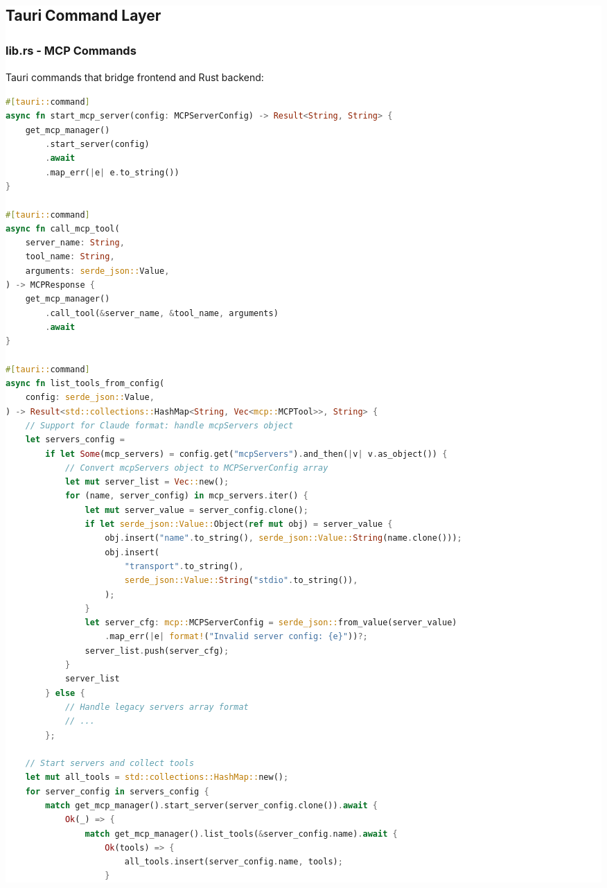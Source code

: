 ## Tauri Command Layer

### lib.rs - MCP Commands

Tauri commands that bridge frontend and Rust backend:

```rust
#[tauri::command]
async fn start_mcp_server(config: MCPServerConfig) -> Result<String, String> {
    get_mcp_manager()
        .start_server(config)
        .await
        .map_err(|e| e.to_string())
}

#[tauri::command]
async fn call_mcp_tool(
    server_name: String,
    tool_name: String,
    arguments: serde_json::Value,
) -> MCPResponse {
    get_mcp_manager()
        .call_tool(&server_name, &tool_name, arguments)
        .await
}

#[tauri::command]
async fn list_tools_from_config(
    config: serde_json::Value,
) -> Result<std::collections::HashMap<String, Vec<mcp::MCPTool>>, String> {
    // Support for Claude format: handle mcpServers object
    let servers_config =
        if let Some(mcp_servers) = config.get("mcpServers").and_then(|v| v.as_object()) {
            // Convert mcpServers object to MCPServerConfig array
            let mut server_list = Vec::new();
            for (name, server_config) in mcp_servers.iter() {
                let mut server_value = server_config.clone();
                if let serde_json::Value::Object(ref mut obj) = server_value {
                    obj.insert("name".to_string(), serde_json::Value::String(name.clone()));
                    obj.insert(
                        "transport".to_string(),
                        serde_json::Value::String("stdio".to_string()),
                    );
                }
                let server_cfg: mcp::MCPServerConfig = serde_json::from_value(server_value)
                    .map_err(|e| format!("Invalid server config: {e}"))?;
                server_list.push(server_cfg);
            }
            server_list
        } else {
            // Handle legacy servers array format
            // ...
        };

    // Start servers and collect tools
    let mut all_tools = std::collections::HashMap::new();
    for server_config in servers_config {
        match get_mcp_manager().start_server(server_config.clone()).await {
            Ok(_) => {
                match get_mcp_manager().list_tools(&server_config.name).await {
                    Ok(tools) => {
                        all_tools.insert(server_config.name, tools);
                    }
```